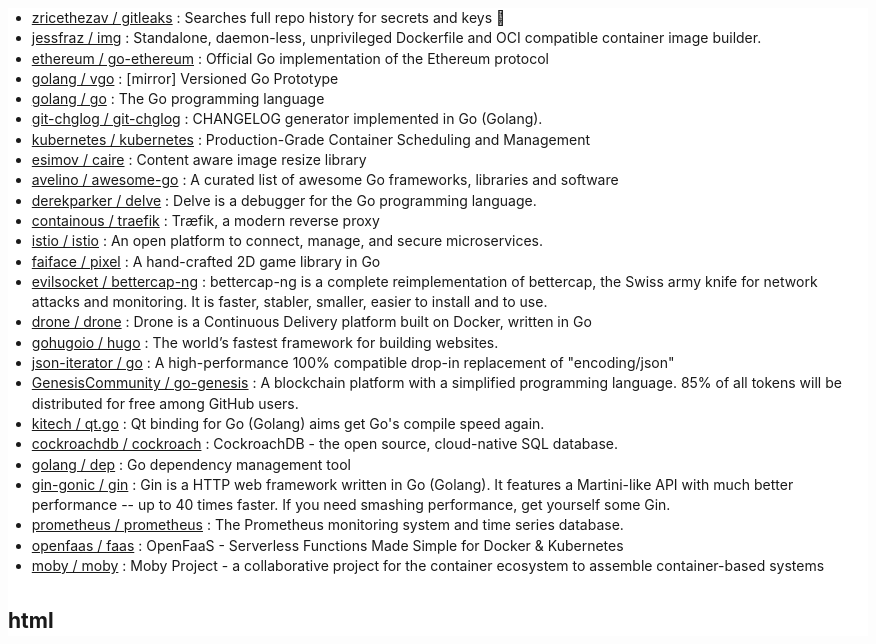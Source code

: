 - [zricethezav / gitleaks](https://github.com/zricethezav/gitleaks) : Searches full repo history for secrets and keys 🔑
- [jessfraz / img](https://github.com/jessfraz/img) : Standalone, daemon-less, unprivileged Dockerfile and OCI compatible container image builder.
- [ethereum / go-ethereum](https://github.com/ethereum/go-ethereum) : Official Go implementation of the Ethereum protocol
- [golang / vgo](https://github.com/golang/vgo) : [mirror] Versioned Go Prototype
- [golang / go](https://github.com/golang/go) : The Go programming language
- [git-chglog / git-chglog](https://github.com/git-chglog/git-chglog) : CHANGELOG generator implemented in Go (Golang).
- [kubernetes / kubernetes](https://github.com/kubernetes/kubernetes) : Production-Grade Container Scheduling and Management
- [esimov / caire](https://github.com/esimov/caire) : Content aware image resize library
- [avelino / awesome-go](https://github.com/avelino/awesome-go) : A curated list of awesome Go frameworks, libraries and software
- [derekparker / delve](https://github.com/derekparker/delve) : Delve is a debugger for the Go programming language.
- [containous / traefik](https://github.com/containous/traefik) : Træfik, a modern reverse proxy
- [istio / istio](https://github.com/istio/istio) : An open platform to connect, manage, and secure microservices.
- [faiface / pixel](https://github.com/faiface/pixel) : A hand-crafted 2D game library in Go
- [evilsocket / bettercap-ng](https://github.com/evilsocket/bettercap-ng) : bettercap-ng is a complete reimplementation of bettercap, the Swiss army knife for network attacks and monitoring. It is faster, stabler, smaller, easier to install and to use.
- [drone / drone](https://github.com/drone/drone) : Drone is a Continuous Delivery platform built on Docker, written in Go
- [gohugoio / hugo](https://github.com/gohugoio/hugo) : The world’s fastest framework for building websites.
- [json-iterator / go](https://github.com/json-iterator/go) : A high-performance 100% compatible drop-in replacement of "encoding/json"
- [GenesisCommunity / go-genesis](https://github.com/GenesisCommunity/go-genesis) : A blockchain platform with a simplified programming language. 85% of all tokens will be distributed for free among GitHub users.
- [kitech / qt.go](https://github.com/kitech/qt.go) : Qt binding for Go (Golang) aims get Go's compile speed again.
- [cockroachdb / cockroach](https://github.com/cockroachdb/cockroach) : CockroachDB - the open source, cloud-native SQL database.
- [golang / dep](https://github.com/golang/dep) : Go dependency management tool
- [gin-gonic / gin](https://github.com/gin-gonic/gin) : Gin is a HTTP web framework written in Go (Golang). It features a Martini-like API with much better performance -- up to 40 times faster. If you need smashing performance, get yourself some Gin.
- [prometheus / prometheus](https://github.com/prometheus/prometheus) : The Prometheus monitoring system and time series database.
- [openfaas / faas](https://github.com/openfaas/faas) : OpenFaaS - Serverless Functions Made Simple for Docker & Kubernetes
- [moby / moby](https://github.com/moby/moby) : Moby Project - a collaborative project for the container ecosystem to assemble container-based systems


## html
